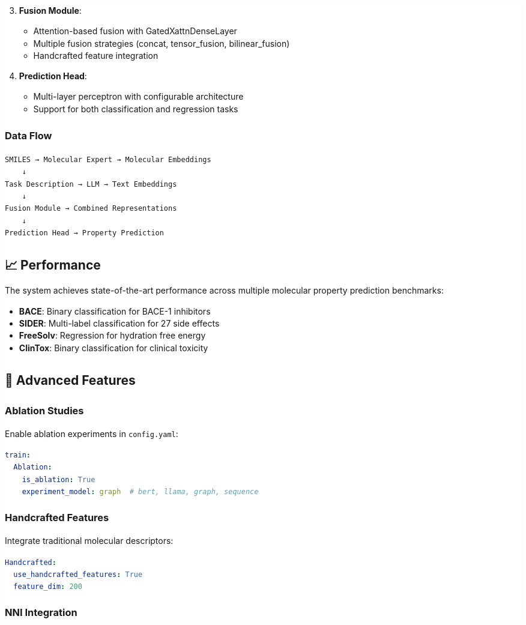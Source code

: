 3. **Fusion Module**:
   - Attention-based fusion with GatedXattnDenseLayer
   - Multiple fusion strategies (concat, tensor_fusion, bilinear_fusion)
   - Handcrafted feature integration

4. **Prediction Head**:
   - Multi-layer perceptron with configurable architecture
   - Support for both classification and regression tasks

### Data Flow

```
SMILES → Molecular Expert → Molecular Embeddings
    ↓
Task Description → LLM → Text Embeddings
    ↓
Fusion Module → Combined Representations
    ↓
Prediction Head → Property Prediction
```

## 📈 Performance

The system achieves state-of-the-art performance across multiple molecular property prediction benchmarks:

- **BACE**: Binary classification for BACE-1 inhibitors
- **SIDER**: Multi-label classification for 27 side effects
- **FreeSolv**: Regression for hydration free energy
- **ClinTox**: Binary classification for clinical toxicity

## 🔧 Advanced Features

### Ablation Studies

Enable ablation experiments in `config.yaml`:
```yaml
train:
  Ablation:
    is_ablation: True
    experiment_model: graph  # bert, llama, graph, sequence
```

### Handcrafted Features

Integrate traditional molecular descriptors:
```yaml
Handcrafted:
  use_handcrafted_features: True
  feature_dim: 200
```

### NNI Integration
